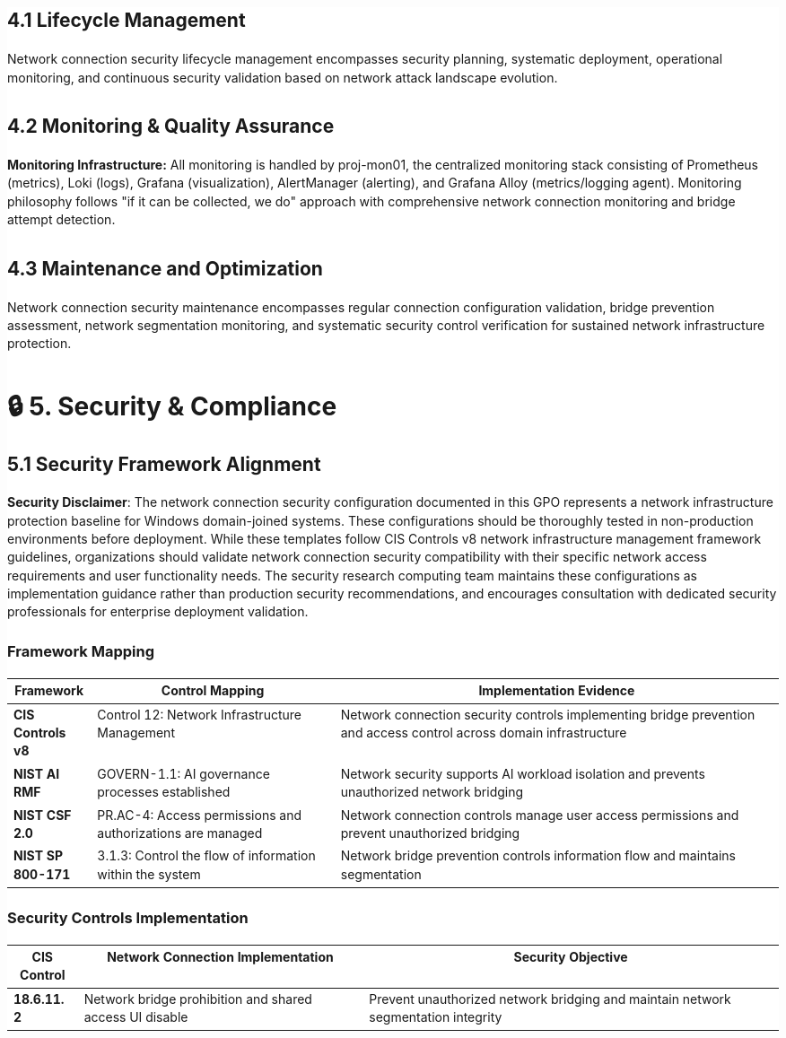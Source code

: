 ## **4.1 Lifecycle Management**

Network connection security lifecycle management encompasses security planning, systematic deployment, operational monitoring, and continuous security validation based on network attack landscape evolution.

## **4.2 Monitoring & Quality Assurance**

**Monitoring Infrastructure:** All monitoring is handled by proj-mon01, the centralized monitoring stack consisting of Prometheus (metrics), Loki (logs), Grafana (visualization), AlertManager (alerting), and Grafana Alloy (metrics/logging agent). Monitoring philosophy follows "if it can be collected, we do" approach with comprehensive network connection monitoring and bridge attempt detection.

## **4.3 Maintenance and Optimization**

Network connection security maintenance encompasses regular connection configuration validation, bridge prevention assessment, network segmentation monitoring, and systematic security control verification for sustained network infrastructure protection.

# 🔒 **5. Security & Compliance**

## **5.1 Security Framework Alignment**

**Security Disclaimer**: The network connection security configuration documented in this GPO represents a network infrastructure protection baseline for Windows domain-joined systems. These configurations should be thoroughly tested in non-production environments before deployment. While these templates follow CIS Controls v8 network infrastructure management framework guidelines, organizations should validate network connection security compatibility with their specific network access requirements and user functionality needs. The security research computing team maintains these configurations as implementation guidance rather than production security recommendations, and encourages consultation with dedicated security professionals for enterprise deployment validation.

### **Framework Mapping**

| **Framework** | **Control Mapping** | **Implementation Evidence** |
|---------------|--------------------|-----------------------------|
| **CIS Controls v8** | Control 12: Network Infrastructure Management | Network connection security controls implementing bridge prevention and access control across domain infrastructure |
| **NIST AI RMF** | GOVERN-1.1: AI governance processes established | Network security supports AI workload isolation and prevents unauthorized network bridging |
| **NIST CSF 2.0** | PR.AC-4: Access permissions and authorizations are managed | Network connection controls manage user access permissions and prevent unauthorized bridging |
| **NIST SP 800-171** | 3.1.3: Control the flow of information within the system | Network bridge prevention controls information flow and maintains segmentation |

### **Security Controls Implementation**

| **CIS Control** | **Network Connection Implementation** | **Security Objective** |
|-----------------|--------------------------------------|------------------------|
| **18.6.11.2** | Network bridge prohibition and shared access UI disable | Prevent unauthorized network bridging and maintain network segmentation integrity |
